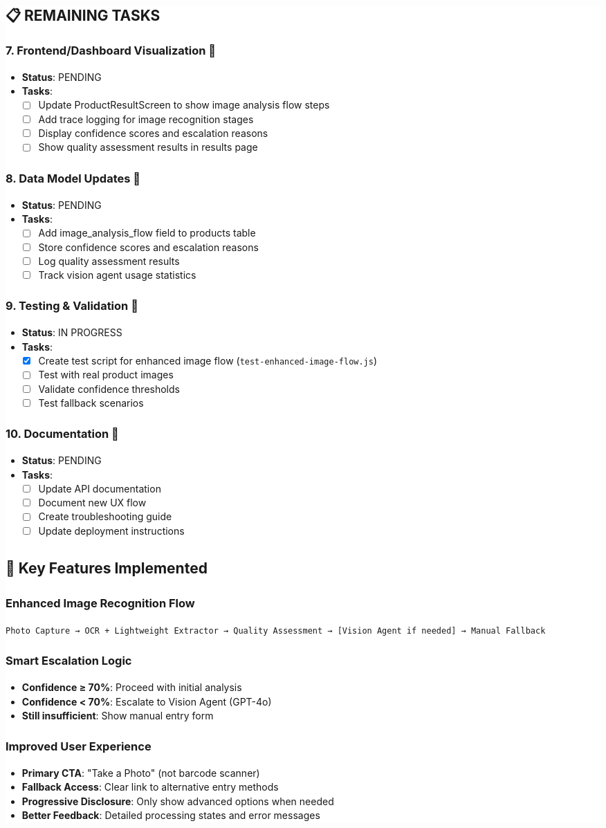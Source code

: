 ## 📋 REMAINING TASKS

### **7. Frontend/Dashboard Visualization** 🔄
- **Status**: PENDING
- **Tasks**:
  - [ ] Update ProductResultScreen to show image analysis flow steps
  - [ ] Add trace logging for image recognition stages
  - [ ] Display confidence scores and escalation reasons
  - [ ] Show quality assessment results in results page

### **8. Data Model Updates** 🔄
- **Status**: PENDING
- **Tasks**:
  - [ ] Add image_analysis_flow field to products table
  - [ ] Store confidence scores and escalation reasons
  - [ ] Log quality assessment results
  - [ ] Track vision agent usage statistics

### **9. Testing & Validation** 🔄
- **Status**: IN PROGRESS
- **Tasks**:
  - [x] Create test script for enhanced image flow (`test-enhanced-image-flow.js`)
  - [ ] Test with real product images
  - [ ] Validate confidence thresholds
  - [ ] Test fallback scenarios

### **10. Documentation** 🔄
- **Status**: PENDING
- **Tasks**:
  - [ ] Update API documentation
  - [ ] Document new UX flow
  - [ ] Create troubleshooting guide
  - [ ] Update deployment instructions

## 🎯 Key Features Implemented

### **Enhanced Image Recognition Flow**
```
Photo Capture → OCR + Lightweight Extractor → Quality Assessment → [Vision Agent if needed] → Manual Fallback
```

### **Smart Escalation Logic**
- **Confidence ≥ 70%**: Proceed with initial analysis
- **Confidence < 70%**: Escalate to Vision Agent (GPT-4o)
- **Still insufficient**: Show manual entry form

### **Improved User Experience**
- **Primary CTA**: "Take a Photo" (not barcode scanner)
- **Fallback Access**: Clear link to alternative entry methods
- **Progressive Disclosure**: Only show advanced options when needed
- **Better Feedback**: Detailed processing states and error messages
